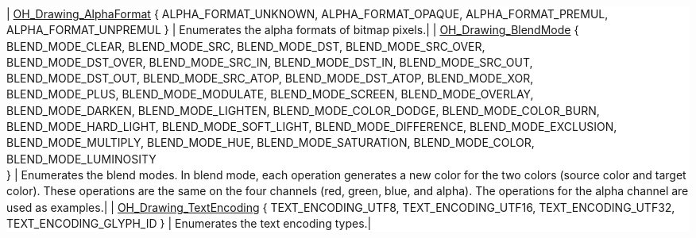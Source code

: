 | [OH_Drawing_AlphaFormat](_drawing.md#oh_drawing_alphaformat) { ALPHA_FORMAT_UNKNOWN, ALPHA_FORMAT_OPAQUE, ALPHA_FORMAT_PREMUL, ALPHA_FORMAT_UNPREMUL } | Enumerates the alpha formats of bitmap pixels.| 
| [OH_Drawing_BlendMode](_drawing.md#oh_drawing_blendmode) {<br>BLEND_MODE_CLEAR, BLEND_MODE_SRC, BLEND_MODE_DST, BLEND_MODE_SRC_OVER,<br>BLEND_MODE_DST_OVER, BLEND_MODE_SRC_IN, BLEND_MODE_DST_IN, BLEND_MODE_SRC_OUT,<br>BLEND_MODE_DST_OUT, BLEND_MODE_SRC_ATOP, BLEND_MODE_DST_ATOP, BLEND_MODE_XOR,<br>BLEND_MODE_PLUS, BLEND_MODE_MODULATE, BLEND_MODE_SCREEN, BLEND_MODE_OVERLAY,<br>BLEND_MODE_DARKEN, BLEND_MODE_LIGHTEN, BLEND_MODE_COLOR_DODGE, BLEND_MODE_COLOR_BURN,<br>BLEND_MODE_HARD_LIGHT, BLEND_MODE_SOFT_LIGHT, BLEND_MODE_DIFFERENCE, BLEND_MODE_EXCLUSION,<br>BLEND_MODE_MULTIPLY, BLEND_MODE_HUE, BLEND_MODE_SATURATION, BLEND_MODE_COLOR,<br>BLEND_MODE_LUMINOSITY<br>} | Enumerates the blend modes. In blend mode, each operation generates a new color for the two colors (source color and target color). These operations are the same on the four channels (red, green, blue, and alpha). The operations for the alpha channel are used as examples.| 
| [OH_Drawing_TextEncoding](_drawing.md#oh_drawing_textencoding) { TEXT_ENCODING_UTF8, TEXT_ENCODING_UTF16, TEXT_ENCODING_UTF32, TEXT_ENCODING_GLYPH_ID } | Enumerates the text encoding types.| 
